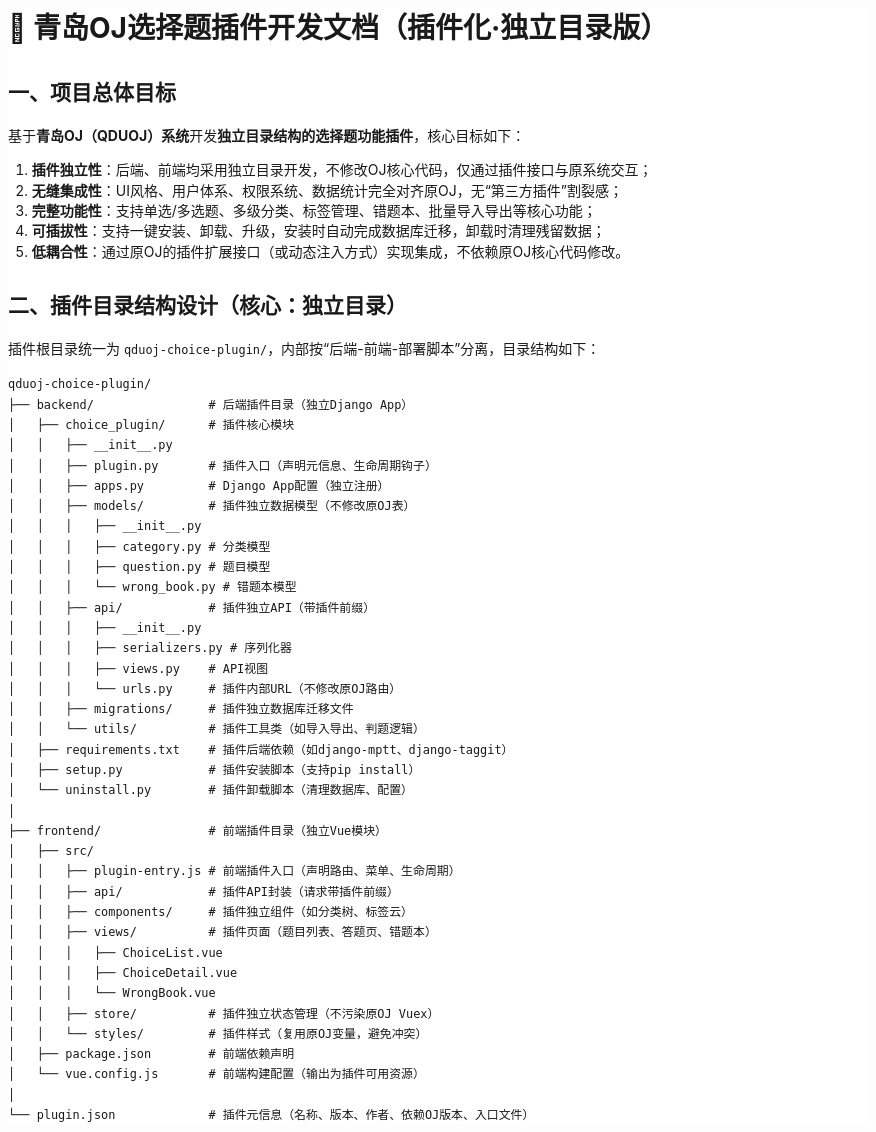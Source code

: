 # 📘 青岛OJ选择题插件开发文档（插件化·独立目录版）
## 一、项目总体目标
基于**青岛OJ（QDUOJ）系统**开发**独立目录结构的选择题功能插件**，核心目标如下：
1. **插件独立性**：后端、前端均采用独立目录开发，不修改OJ核心代码，仅通过插件接口与原系统交互；
2. **无缝集成性**：UI风格、用户体系、权限系统、数据统计完全对齐原OJ，无“第三方插件”割裂感；
3. **完整功能性**：支持单选/多选题、多级分类、标签管理、错题本、批量导入导出等核心功能；
4. **可插拔性**：支持一键安装、卸载、升级，安装时自动完成数据库迁移，卸载时清理残留数据；
5. **低耦合性**：通过原OJ的插件扩展接口（或动态注入方式）实现集成，不依赖原OJ核心代码修改。


## 二、插件目录结构设计（核心：独立目录）
插件根目录统一为 `qduoj-choice-plugin/`，内部按“后端-前端-部署脚本”分离，目录结构如下：
```
qduoj-choice-plugin/
├── backend/                # 后端插件目录（独立Django App）
│   ├── choice_plugin/      # 插件核心模块
│   │   ├── __init__.py
│   │   ├── plugin.py       # 插件入口（声明元信息、生命周期钩子）
│   │   ├── apps.py         # Django App配置（独立注册）
│   │   ├── models/         # 插件独立数据模型（不修改原OJ表）
│   │   │   ├── __init__.py
│   │   │   ├── category.py # 分类模型
│   │   │   ├── question.py # 题目模型
│   │   │   └── wrong_book.py # 错题本模型
│   │   ├── api/            # 插件独立API（带插件前缀）
│   │   │   ├── __init__.py
│   │   │   ├── serializers.py # 序列化器
│   │   │   ├── views.py    # API视图
│   │   │   └── urls.py     # 插件内部URL（不修改原OJ路由）
│   │   ├── migrations/     # 插件独立数据库迁移文件
│   │   └── utils/          # 插件工具类（如导入导出、判题逻辑）
│   ├── requirements.txt    # 插件后端依赖（如django-mptt、django-taggit）
│   ├── setup.py            # 插件安装脚本（支持pip install）
│   └── uninstall.py        # 插件卸载脚本（清理数据库、配置）
│
├── frontend/               # 前端插件目录（独立Vue模块）
│   ├── src/
│   │   ├── plugin-entry.js # 前端插件入口（声明路由、菜单、生命周期）
│   │   ├── api/            # 插件API封装（请求带插件前缀）
│   │   ├── components/     # 插件独立组件（如分类树、标签云）
│   │   ├── views/          # 插件页面（题目列表、答题页、错题本）
│   │   │   ├── ChoiceList.vue
│   │   │   ├── ChoiceDetail.vue
│   │   │   └── WrongBook.vue
│   │   ├── store/          # 插件独立状态管理（不污染原OJ Vuex）
│   │   └── styles/         # 插件样式（复用原OJ变量，避免冲突）
│   ├── package.json        # 前端依赖声明
│   └── vue.config.js       # 前端构建配置（输出为插件可用资源）
│
└── plugin.json             # 插件元信息（名称、版本、作者、依赖OJ版本、入口文件）
```
